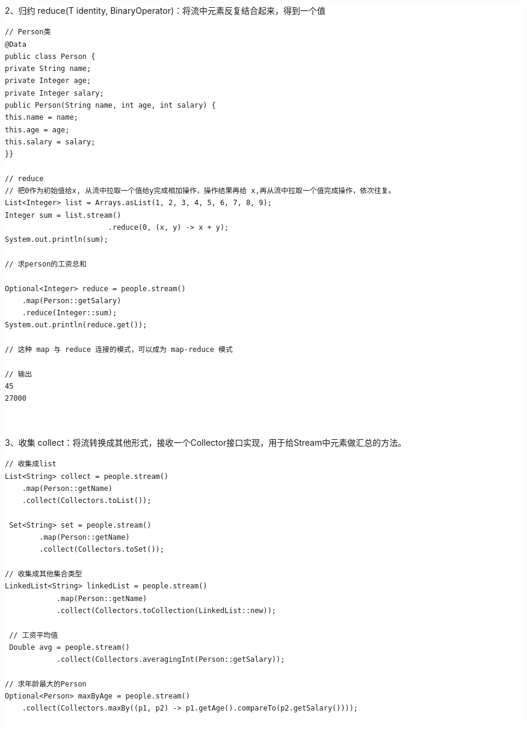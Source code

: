 2、归约
reduce(T identity, BinaryOperator)：将流中元素反复结合起来，得到一个值
```
// Person类
@Data
public class Person {    
private String name;    
private Integer age;    
private Integer salary;    
public Person(String name, int age, int salary) { 
this.name = name;        
this.age = age;        
this.salary = salary;    
}}

// reduce
// 把0作为初始值给x, 从流中拉取一个值给y完成相加操作，操作结果再给 x,再从流中拉取一个值完成操作，依次往复。
List<Integer> list = Arrays.asList(1, 2, 3, 4, 5, 6, 7, 8, 9);
Integer sum = list.stream()
                        .reduce(0, (x, y) -> x + y);
System.out.println(sum);

// 求person的工资总和

Optional<Integer> reduce = people.stream()
    .map(Person::getSalary)
    .reduce(Integer::sum);
System.out.println(reduce.get());

// 这种 map 与 reduce 连接的模式，可以成为 map-reduce 模式 

// 输出
45
27000



```

3、收集
collect：将流转换成其他形式，接收一个Collector接口实现，用于给Stream中元素做汇总的方法。

```
// 收集成list
List<String> collect = people.stream()       
    .map(Person::getName)       
    .collect(Collectors.toList());
    
 Set<String> set = people.stream()
        .map(Person::getName)        
        .collect(Collectors.toSet());
        
// 收集成其他集合类型
LinkedList<String> linkedList = people.stream()
            .map(Person::getName) 
            .collect(Collectors.toCollection(LinkedList::new));
            
 // 工资平均值
 Double avg = people.stream()
            .collect(Collectors.averagingInt(Person::getSalary));
            
// 求年龄最大的Person
Optional<Person> maxByAge = people.stream()
    .collect(Collectors.maxBy((p1, p2) -> p1.getAge().compareTo(p2.getSalary())));
    
```